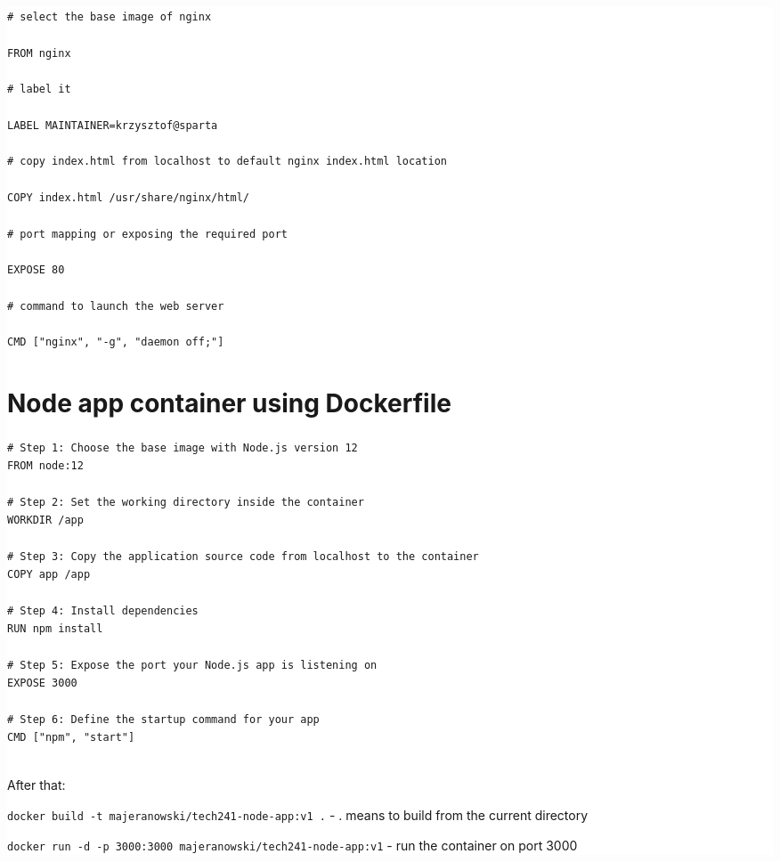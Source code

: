 ```docker
# select the base image of nginx

FROM nginx

# label it 

LABEL MAINTAINER=krzysztof@sparta

# copy index.html from localhost to default nginx index.html location

COPY index.html /usr/share/nginx/html/
 
# port mapping or exposing the required port

EXPOSE 80

# command to launch the web server 

CMD ["nginx", "-g", "daemon off;"]

```

# Node app container using Dockerfile

```docker
# Step 1: Choose the base image with Node.js version 12
FROM node:12

# Step 2: Set the working directory inside the container
WORKDIR /app

# Step 3: Copy the application source code from localhost to the container
COPY app /app

# Step 4: Install dependencies
RUN npm install

# Step 5: Expose the port your Node.js app is listening on
EXPOSE 3000

# Step 6: Define the startup command for your app
CMD ["npm", "start"]


```

After that:

`docker build -t majeranowski/tech241-node-app:v1 .` - . means to build from the current directory

`docker run -d -p 3000:3000 majeranowski/tech241-node-app:v1` - run the container on port 3000

